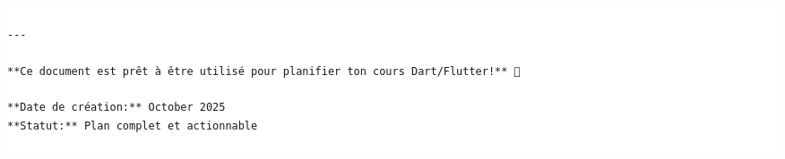 ```

---

**Ce document est prêt à être utilisé pour planifier ton cours Dart/Flutter!** 🎯

**Date de création:** October 2025
**Statut:** Plan complet et actionnable

